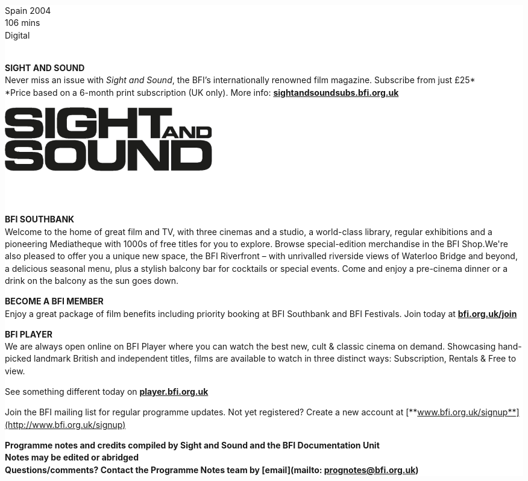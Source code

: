 Spain 2004  
106 mins  
Digital
<br><br>

**SIGHT AND SOUND**<br>
Never miss an issue with _Sight and Sound_, the BFI’s internationally renowned film magazine. Subscribe from just £25*<br>
*Price based on a 6-month print subscription (UK only). More info: [**sightandsoundsubs.bfi.org.uk**](https://sightandsoundsubs.bfi.org.uk/subscribe)

<img style="float: left;" src="/img/sight-and-sound.jpg" width="40%" height="40%"><br><br><br><br><br><br><br><br>

**BFI SOUTHBANK**  
Welcome to the home of great film and TV, with three cinemas and a studio, a world-class library, regular exhibitions and a pioneering Mediatheque with 1000s of free titles for you to explore. Browse special-edition merchandise in the BFI Shop.We&#39;re also pleased to offer you a unique new space, the BFI Riverfront – with unrivalled riverside views of Waterloo Bridge and beyond, a delicious seasonal menu, plus a stylish balcony bar for cocktails or special events. Come and enjoy a pre-cinema dinner or a drink on the balcony as the sun goes down.  

**BECOME A BFI MEMBER**  
Enjoy a great package of film benefits including priority booking at BFI Southbank and BFI Festivals. Join today at [**bfi.org.uk/join**](http://www.bfi.org.uk/join)  

**BFI PLAYER**  
 We are always open online on BFI Player where you can watch the best new, cult &amp; classic cinema on demand. Showcasing hand-picked landmark British and independent titles, films are available to watch in three distinct ways: Subscription, Rentals &amp; Free to view.  

See something different today on [**player.bfi.org.uk**](https://player.bfi.org.uk)  

Join the BFI mailing list for regular programme updates. Not yet registered? Create a new account at [**www.bfi.org.uk/signup**](http://www.bfi.org.uk/signup)

**Programme notes and credits compiled by Sight and Sound and the BFI Documentation Unit  
Notes may be edited or abridged  
Questions/comments? Contact the Programme Notes team by [email](mailto: prognotes@bfi.org.uk)**


